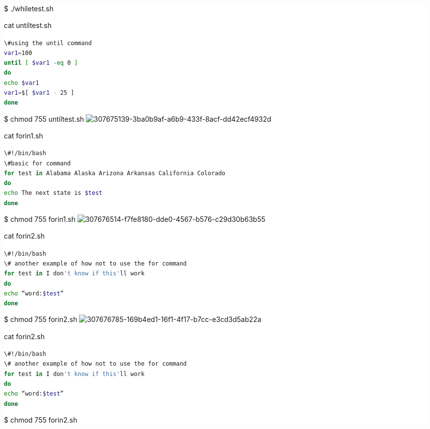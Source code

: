 $ ./whiletest.sh
 
 
cat untiltest.sh 
```bash
\#using the until command
var1=100
until [ $var1 -eq 0 ]
do
echo $var1
var1=$[ $var1 - 25 ]
done
``` 
$ chmod 755 untiltest.sh
 ![307675139-3ba0b9af-a6b9-433f-8acf-dd42ecf4932d](https://github.com/marcoyoi/OS-Linux-commands-Shell-script/assets/128804366/83efe235-68fc-49f6-b86b-8d2109789b03)

 
 
cat forin1.sh 
```bash
\#!/bin/bash
\#basic for command
for test in Alabama Alaska Arizona Arkansas California Colorado
do
echo The next state is $test
done
 ```
 
$ chmod 755 forin1.sh
 ![307676514-f7fe8180-dde0-4567-b576-c29d30b63b55](https://github.com/marcoyoi/OS-Linux-commands-Shell-script/assets/128804366/5c28cecf-b2fc-4482-b722-25f60a00c6fd)

 
cat forin2.sh 
```bash
\#!/bin/bash
\# another example of how not to use the for command
for test in I don't know if this'll work
do
echo “word:$test”
done
 ```
 
$ chmod 755 forin2.sh
 ![307676785-169b4ed1-16f1-4f17-b7cc-e3cd3d5ab22a](https://github.com/marcoyoi/OS-Linux-commands-Shell-script/assets/128804366/48cb47b5-a095-430e-bac8-7ebbc69039d6)

cat forin2.sh 
```bash
\#!/bin/bash
\# another example of how not to use the for command
for test in I don't know if this'll work
do
echo “word:$test”
done
```
$ chmod 755 forin2.sh
 